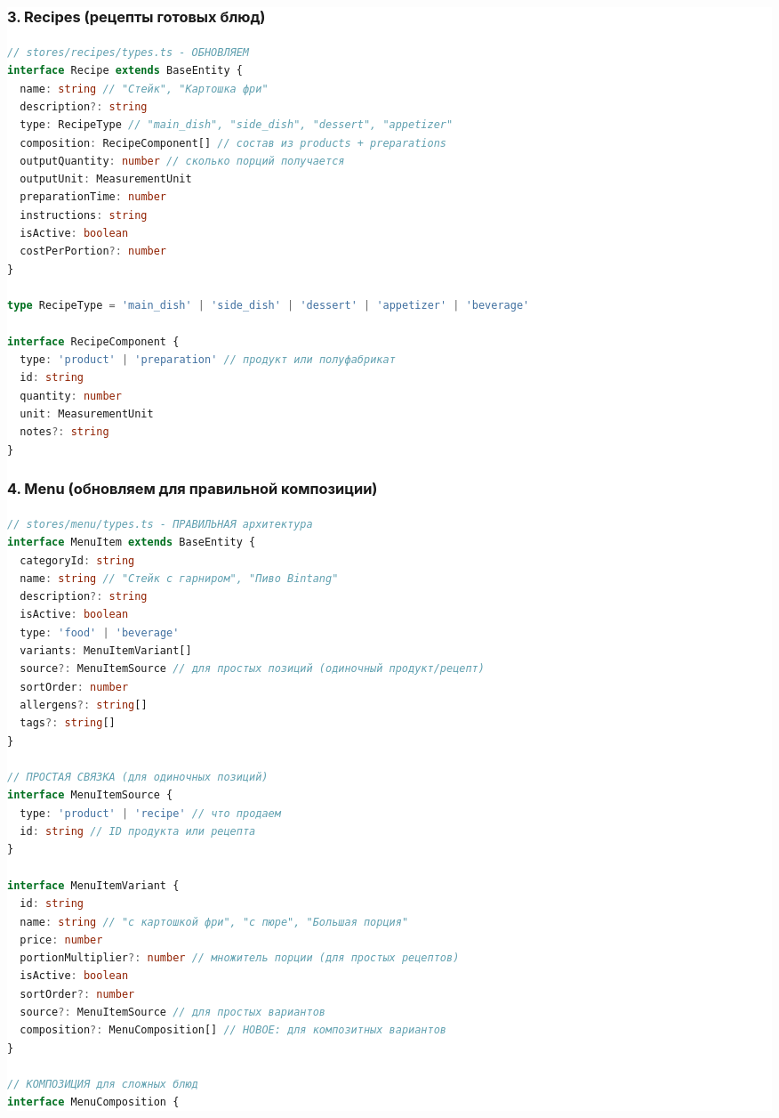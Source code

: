 ### 3. **Recipes** (рецепты готовых блюд)

```typescript
// stores/recipes/types.ts - ОБНОВЛЯЕМ
interface Recipe extends BaseEntity {
  name: string // "Стейк", "Картошка фри"
  description?: string
  type: RecipeType // "main_dish", "side_dish", "dessert", "appetizer"
  composition: RecipeComponent[] // состав из products + preparations
  outputQuantity: number // сколько порций получается
  outputUnit: MeasurementUnit
  preparationTime: number
  instructions: string
  isActive: boolean
  costPerPortion?: number
}

type RecipeType = 'main_dish' | 'side_dish' | 'dessert' | 'appetizer' | 'beverage'

interface RecipeComponent {
  type: 'product' | 'preparation' // продукт или полуфабрикат
  id: string
  quantity: number
  unit: MeasurementUnit
  notes?: string
}
```

### 4. **Menu** (обновляем для правильной композиции)

```typescript
// stores/menu/types.ts - ПРАВИЛЬНАЯ архитектура
interface MenuItem extends BaseEntity {
  categoryId: string
  name: string // "Стейк с гарниром", "Пиво Bintang"
  description?: string
  isActive: boolean
  type: 'food' | 'beverage'
  variants: MenuItemVariant[]
  source?: MenuItemSource // для простых позиций (одиночный продукт/рецепт)
  sortOrder: number
  allergens?: string[]
  tags?: string[]
}

// ПРОСТАЯ СВЯЗКА (для одиночных позиций)
interface MenuItemSource {
  type: 'product' | 'recipe' // что продаем
  id: string // ID продукта или рецепта
}

interface MenuItemVariant {
  id: string
  name: string // "с картошкой фри", "с пюре", "Большая порция"
  price: number
  portionMultiplier?: number // множитель порции (для простых рецептов)
  isActive: boolean
  sortOrder?: number
  source?: MenuItemSource // для простых вариантов
  composition?: MenuComposition[] // НОВОЕ: для композитных вариантов
}

// КОМПОЗИЦИЯ для сложных блюд
interface MenuComposition {
```